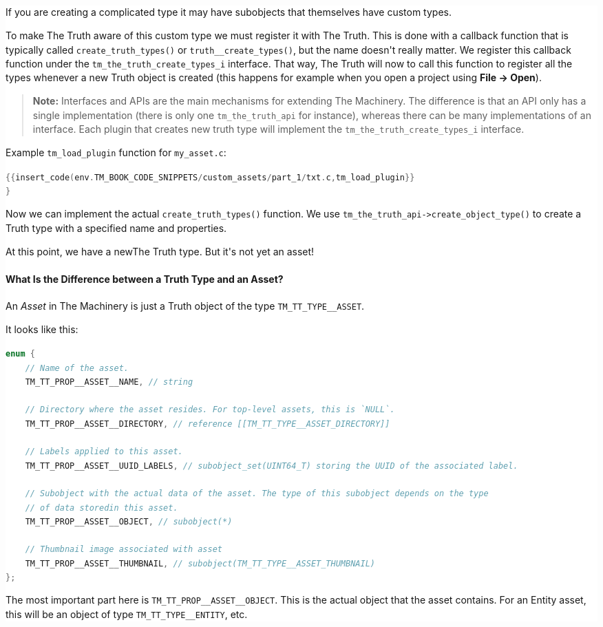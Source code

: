 If you are creating a complicated type it may have subobjects that themselves have custom types.

To make The Truth aware of this custom type we must register it with The Truth. This is done with a callback function that is typically called `create_truth_types()` or `truth__create_types()`, but the name doesn't really matter. We register this callback function under the `tm_the_truth_create_types_i` interface. That way, The Truth will now to call this function to register all the types whenever a new Truth object is created (this happens for example when you open a project using **File → Open**).


> **Note:** Interfaces and APIs are the main mechanisms for extending The Machinery. The difference is that an API only has a single implementation (there is only one `tm_the_truth_api` for instance), whereas there can be many implementations of an interface. Each plugin that creates new truth type will implement the `tm_the_truth_create_types_i` interface.

Example `tm_load_plugin` function for `my_asset.c`:

```c
{{insert_code(env.TM_BOOK_CODE_SNIPPETS/custom_assets/part_1/txt.c,tm_load_plugin}}
}
```

Now we can implement the actual `create_truth_types()` function. We use `tm_the_truth_api->create_object_type()` to create a Truth type with a specified name and properties.

At this point, we have a newThe Truth type. But it's not yet an asset! 

#### What Is the Difference between a Truth Type and an Asset?

An *Asset* in The Machinery is just a Truth object of the type `TM_TT_TYPE__ASSET`. 

It looks like this:


```c
enum {
    // Name of the asset.
    TM_TT_PROP__ASSET__NAME, // string

    // Directory where the asset resides. For top-level assets, this is `NULL`.
    TM_TT_PROP__ASSET__DIRECTORY, // reference [[TM_TT_TYPE__ASSET_DIRECTORY]]

    // Labels applied to this asset.
    TM_TT_PROP__ASSET__UUID_LABELS, // subobject_set(UINT64_T) storing the UUID of the associated label.

    // Subobject with the actual data of the asset. The type of this subobject depends on the type
    // of data storedin this asset.
    TM_TT_PROP__ASSET__OBJECT, // subobject(*)

    // Thumbnail image associated with asset
    TM_TT_PROP__ASSET__THUMBNAIL, // subobject(TM_TT_TYPE__ASSET_THUMBNAIL)
};
```

The most important part here is `TM_TT_PROP__ASSET__OBJECT`. This is the actual object that the asset contains. For an Entity asset, this will be an object of type `TM_TT_TYPE__ENTITY`, etc.
